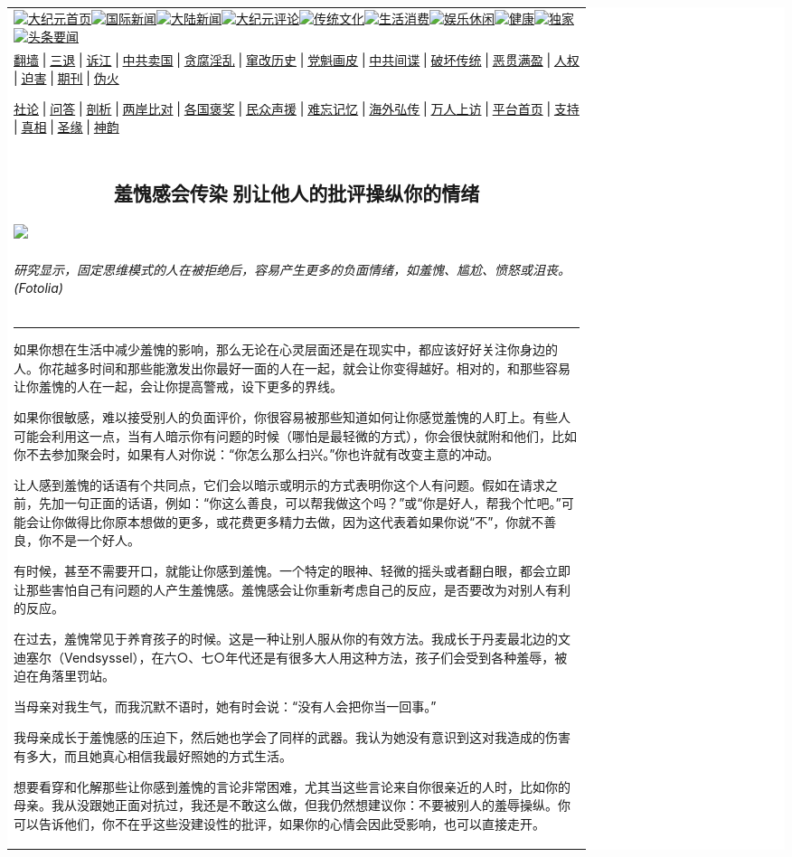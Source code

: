 <a name="1" id="1" target="_blank"></a><span id="1"></span>
<table align=center border="0"><tr><td colspan="2" VALIGN=TOP><a href="https://github.com/vvubnw384/djy/blob/master/gb/nf1351518.md#1"><img src="https://raw.githubusercontent.com/vvubnw384/www/master/t/djy/1.jpg" title="大纪元首页" alt="大纪元首页"></a><a href="https://github.com/vvubnw384/djy/blob/master/gb/n24hr.md#1"><img src="https://raw.githubusercontent.com/vvubnw384/www/master/t/djy/3.jpg" title="国际新闻" alt="国际新闻"></a><a href="https://github.com/vvubnw384/djy/blob/master/gb/nsc413.md#1"><img src="https://raw.githubusercontent.com/vvubnw384/www/master/t/djy/4.jpg" title="大陆新闻" alt="大陆新闻"></a><a href="https://github.com/vvubnw384/djy/blob/master/gb/news392.md#1"><img src="https://raw.githubusercontent.com/vvubnw384/www/master/t/djy/5.jpg" title="大纪元评论" alt="大纪元评论"></a><a href="https://github.com/vvubnw384/djy/blob/master/gb/news2007.md#1"><img src="https://raw.githubusercontent.com/vvubnw384/www/master/t/djy/6.jpg" title="传统文化" alt="传统文化"></a><a href="https://github.com/vvubnw384/djy/blob/master/gb/news2008.md#1"><img src="https://raw.githubusercontent.com/vvubnw384/www/master/t/djy/7.jpg" title="生活消费" alt="生活消费"></a><a href="https://github.com/vvubnw384/djy/blob/master/gb/ncyule.md#1"><img src="https://raw.githubusercontent.com/vvubnw384/www/master/t/djy/8.jpg" title="娱乐休闲" alt="娱乐休闲"></a><a href="https://github.com/vvubnw384/djy/blob/master/gb/nsc1002.md#1"><img src="https://raw.githubusercontent.com/vvubnw384/www/master/t/djy/9.jpg" title="健康" alt="健康"></a><a href="https://github.com/vvubnw384/djy/blob/master/gb/nf6092.md#1"><img src="https://raw.githubusercontent.com/vvubnw384/www/master/t/djy/10a.jpg" title="独家" alt="独家"></a><a href="https://github.com/vvubnw384/djy/blob/master/gb/nf4514.md#1"><img src="https://raw.githubusercontent.com/vvubnw384/www/master/t/djy/12a.jpg" title="头条要闻" alt="头条要闻"></a></td></tr>
<tr><td colspan="2" VALIGN=TOP><a target="_blank" href="https://github.com/vvubnw384/www/blob/master/README.md?zsrh#1">翻墙</a> | <a target="_blank" href="https://github.com/vvubnw384/djy/blob/master/gb/nf5657.md#1">三退</a> | <a target="_blank" href="https://github.com/vvubnw384/djy/blob/master/gb/nf6124.md#1">诉江</a> | <a target="_blank" href="https://github.com/vvubnw384/djy/blob/master/gb/nf1176117.md#1">中共卖国</a> | <a target="_blank" href="https://github.com/vvubnw384/djy/blob/master/gb/nf5773.md#1">贪腐淫乱</a> | <a target="_blank" href="https://github.com/vvubnw384/djy/blob/master/gb/nf1176115.md#1">窜改历史</a> | <a target="_blank" href="https://github.com/vvubnw384/djy/blob/master/gb/nf1176107.md#1">党魁画皮</a> | <a target="_blank" href="https://github.com/vvubnw384/djy/blob/master/gb/nf1320400.md#1">中共间谍</a> | <a target="_blank" href="https://github.com/vvubnw384/djy/blob/master/gb/nf1176114.md#1">破坏传统</a> | <a target="_blank" href="https://github.com/vvubnw384/ntdtv/blob/master/gb/prog447_1.md#1">恶贯满盈</a> | <a target="_blank" href="https://github.com/vvubnw384/djy/blob/master/gb/ncid278.md#1">人权</a> | <a target="_blank" href="https://github.com/vvubnw384/djy/blob/master/gb/nf1176111.md#1">迫害</a> | <a target="_blank" href="https://gitlab.com/szzdlab/mh-qikan/blob/master/README.md#1">期刊</a> | <a target="_blank" href="https://github.com/vvubnw384/djy/blob/master/gb/nf5562.md#1">伪火</a></p><p><a target="_blank" href="https://github.com/vvubnw384/djy/blob/master/gb/9p.md#1">社论</a> | <a target="_blank" href="https://github.com/vvubnw384/djy/blob/master/gb/nf4378.md#1">问答</a> | <a target="_blank" href="https://github.com/vvubnw384/djy/blob/master/gb/nf5792.md#1">剖析</a> | <a target="_blank" href="https://github.com/vvubnw384/djy/blob/master/gb/nf5735.md#1">两岸比对</a> | <a target="_blank" href="https://github.com/vvubnw384/djy/blob/master/gb/nf6119.md#1">各国褒奖</a> | <a target="_blank" href="https://github.com/vvubnw384/djy/blob/master/gb/nf6120.md#1">民众声援</a> | <a target="_blank" href="https://github.com/vvubnw384/djy/blob/master/gb/nf1188594.md#1">难忘记忆</a> | <a target="_blank" href="https://github.com/vvubnw384/djy/blob/master/gb/nf3180.md#1">海外弘传</a> | <a target="_blank" href="https://github.com/vvubnw384/djy/blob/master/gb/nf5410.md#1">万人上访</a> | <a target="_blank" href="https://github.com/vvubnw384/www/blob/master/README.md?zsrh#1">平台首页</a> | <a target="_blank" href="https://github.com/vvubnw384/djy/blob/master/gb/nf4386.md#1">支持</a> | <a target="_blank" href="https://github.com/vvubnw384/djy/blob/master/gb/nf4389.md#1">真相</a> | <a target="_blank" href="https://github.com/vvubnw384/djy/blob/master/gb/nf5790.md#1">圣缘</a> | <a target="_blank" href="https://github.com/vvubnw384/djy/blob/master/gb/nf4786.md#1">神韵</a></td></tr>
<tr><td VALIGN=TOP width="626"><h2 align=center>羞愧感会传染 别让他人的批评操纵你的情绪</h2>
<img width="600" src="https://i.epochtimes.com/assets/uploads/2016/05/884f6ba4d50cc4ec4a319f90f8f3e7c9-600x400.jpg" />
<h6>研究显示，固定思维模式的人在被拒绝后，容易产生更多的负面情绪，如羞愧、尴尬、愤怒或沮丧。 (Fotolia)
</h6>
<hr>
	<p>如果你想在生活中减少<ahref="https://github.com/vvubnw384/djy/blob/master/gb/tag/%E7%BE%9E%E6%84%A7.md#1">羞愧</a>的影响，那么无论在心灵层面还是在现实中，都应该好好关注你身边的人。你花越多时间和那些能激发出你最好一面的人在一起，就会让你变得越好。相对的，和那些容易让你羞愧的人在一起，会让你提高警戒，设下更多的界线。</p>
<p>如果你很敏感，难以接受别人的负面评价，你很容易被那些知道如何让你感觉<ahref="https://github.com/vvubnw384/djy/blob/master/gb/tag/%E7%BE%9E%E6%84%A7.md#1">羞愧</a>的人盯上。有些人可能会利用这一点，当有人暗示你有问题的时候（哪怕是最轻微的方式），你会很快就附和他们，比如你不去参加聚会时，如果有人对你说：“你怎么那么扫兴。”你也许就有改变主意的冲动。</p>
<p>让人感到羞愧的话语有个共同点，它们会以暗示或明示的方式表明你这个人有问题。假如在请求之前，先加一句正面的话语，例如：“你这么善良，可以帮我做这个吗？”或“你是好人，帮我个忙吧。”可能会让你做得比你原本想做的更多，或花费更多精力去做，因为这代表着如果你说“不”，你就不善良，你不是一个好人。</p>
<p>有时候，甚至不需要开口，就能让你感到羞愧。一个特定的眼神、轻微的摇头或者翻白眼，都会立即让那些害怕自己有问题的人产生羞愧感。羞愧感会让你重新考虑自己的反应，是否要改为对别人有利的反应。</p>
<p>在过去，羞愧常见于养育孩子的时候。这是一种让别人服从你的有效方法。我成长于丹麦最北边的文迪塞尔（Vendsyssel），在六○、七○年代还是有很多大人用这种方法，孩子们会受到各种羞辱，被迫在角落里罚站。</p>
<p>当母亲对我生气，而我沉默不语时，她有时会说：“没有人会把你当一回事。”</p>
<p>我母亲成长于羞愧感的压迫下，然后她也学会了同样的武器。我认为她没有意识到这对我造成的伤害有多大，而且她真心相信我最好照她的方式生活。</p>
<p>想要看穿和化解那些让你感到羞愧的言论非常困难，尤其当这些言论来自你很亲近的人时，比如你的母亲。我从没跟她正面对抗过，我还是不敢这么做，但我仍然想建议你：不要被别人的羞辱操纵。你可以告诉他们，你不在乎这些没建设性的批评，如果你的心情会因此受影响，也可以直接走开。</p>